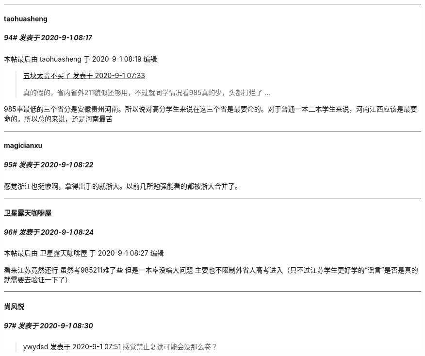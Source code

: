 





-----

####  taohuasheng  
##### 94#       发表于 2020-9-1 08:17



 本帖最后由 taohuasheng 于 2020-9-1 08:19 编辑 
<blockquote><a href="httphttps://bbs.saraba1st.com/2b/forum.php?mod=redirect&amp;goto=findpost&amp;pid=48607049&amp;ptid=1957545" target="_blank">五块太贵不买了 发表于 2020-9-1 07:33</a>

真的假的，省内省外211貌似还够用，不过就同学情况看985真的少，头都打烂了 ...</blockquote>
985率最低的三个省分是安徽贵州河南。所以说对高分学生来说在这三个省是最要命的。对于普通一本二本学生来说，河南江西应该是最要命的。所以总的来说，还是河南最苦







-----

####  magicianxu  
##### 95#       发表于 2020-9-1 08:22




感觉浙江也挺惨啊，拿得出手的就浙大。以前几所勉强能看的都被浙大合并了。







-----

####  卫星露天咖啡屋  
##### 96#       发表于 2020-9-1 08:24



 本帖最后由 卫星露天咖啡屋 于 2020-9-1 08:27 编辑 

看来江苏竟然还行 虽然考985211难了些 但是一本率没啥大问题 主要也不限制外省人高考进入（只不过江苏学生更好学的“谣言”是否是真的就需要去验证一下了）







-----

####  尚风悦  
##### 97#       发表于 2020-9-1 08:30



<blockquote><a href="httphttps://bbs.saraba1st.com/2b/forum.php?mod=redirect&amp;goto=findpost&amp;pid=48607110&amp;ptid=1957545" target="_blank">ywydsd 发表于 2020-9-1 07:51</a>
感觉禁止复读可能会没那么卷？
